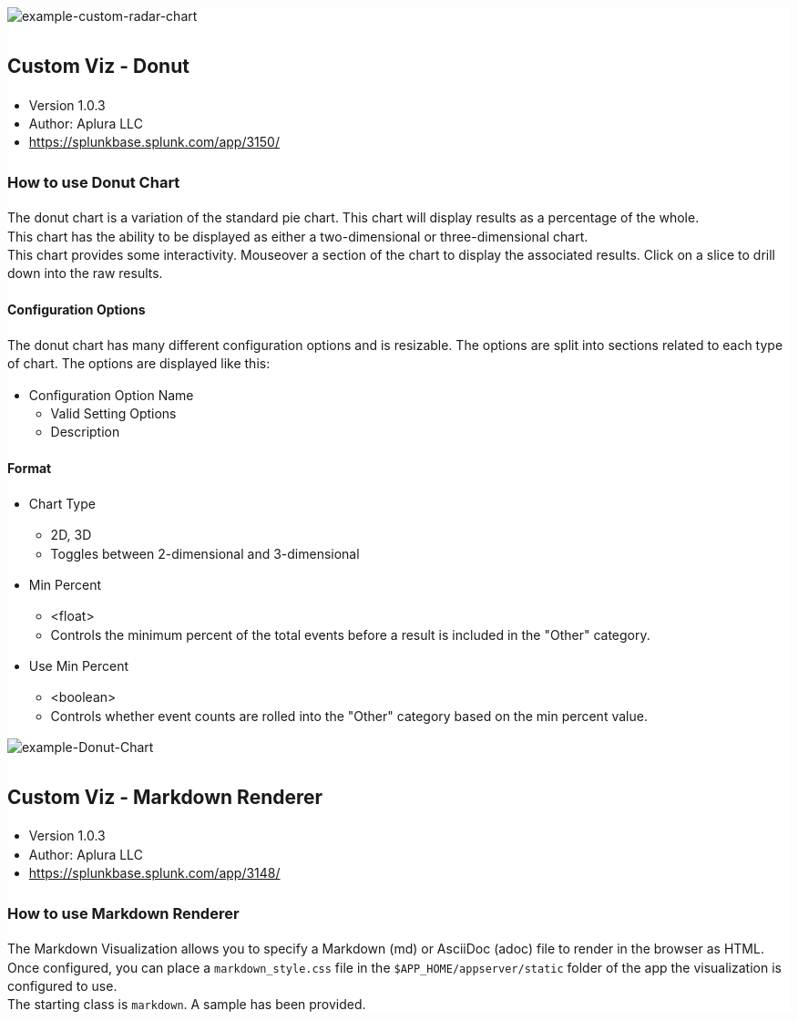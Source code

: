 
![example-custom-radar-chart](https://help.qlik.com/en-US/sense/August2021/Subsystems/Hub/Content/Resources/Images/radar2_726x489.png)


## **Custom Viz - Donut** 
- Version 1.0.3
- Author: Aplura LLC
- https://splunkbase.splunk.com/app/3150/

### How to use Donut Chart
The donut chart is a variation of the standard pie chart. This chart will display results as a percentage of the whole.<br>
This chart has the ability to be displayed as either a two-dimensional or three-dimensional chart.<br>
This chart provides some interactivity. Mouseover a section of the chart to display the associated results. Click on a slice to drill down into the raw results.

#### Configuration Options
The donut chart has many different configuration options and is resizable. The options are split into sections related to each type of chart. The options are displayed like this:

* Configuration Option Name
    * Valid Setting Options
    * Description

#### Format

* Chart Type
    * 2D, 3D
    * Toggles between 2-dimensional and 3-dimensional
    
* Min Percent
    * &lt;float&gt;
    * Controls the minimum percent of the total events before a result is included in the "Other" category.
    
* Use Min Percent
    * &lt;boolean&gt;
    * Controls whether event counts are rolled into the "Other" category based on the min percent value.

![example-Donut-Chart](https://prod.cdn.apps.splunk.com/media/public/screenshots/4452a436-138e-11e6-845c-06caea5ac9f9.png)




## **Custom Viz - Markdown Renderer**
- Version 1.0.3
- Author: Aplura LLC
- https://splunkbase.splunk.com/app/3148/

### How to use Markdown Renderer
The Markdown Visualization allows you to specify a Markdown (md) or AsciiDoc (adoc) file to render in the browser as HTML.<br>
Once configured, you can place a `markdown_style.css` file in the `$APP_HOME/appserver/static` folder of the app the visualization is configured to use.<br>
The starting class is `markdown`. A sample has been provided. 
